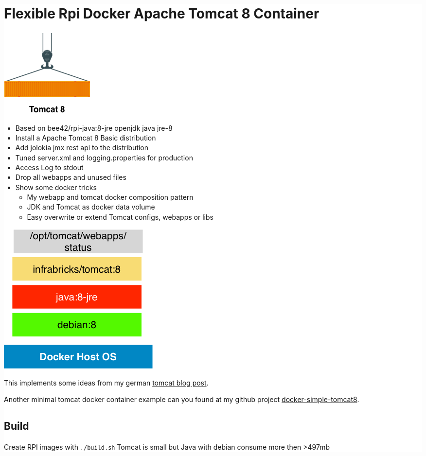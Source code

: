 # Flexible Rpi Docker Apache Tomcat 8 Container

![logo](logo.png)

* Based on bee42/rpi-java:8-jre openjdk java jre-8
* Install a Apache Tomcat 8 Basic distribution
* Add jolokia jmx rest api to the distribution
* Tuned server.xml and logging.properties for production
* Access Log to stdout
* Drop all webapps and unused files
* Show some docker tricks
  * My webapp and tomcat docker composition pattern
  * JDK and Tomcat as docker data volume
  * Easy overwrite or extend Tomcat configs, webapps or libs

![](images/infrabricks-tomcat8.png)

This implements some ideas from my german [tomcat blog post](http://www.infrabricks.de/blog/2014/12/19/docker-microservice-basis-mit-apache-tomcat-implementieren/).

Another minimal tomcat docker container example can you found at my github project [docker-simple-tomcat8](https://github.com/infrabricks/docker-simple-tomcat8).

## Build

Create RPI images with `./build.sh`
Tomcat is small but Java with debian consume more then >497mb
